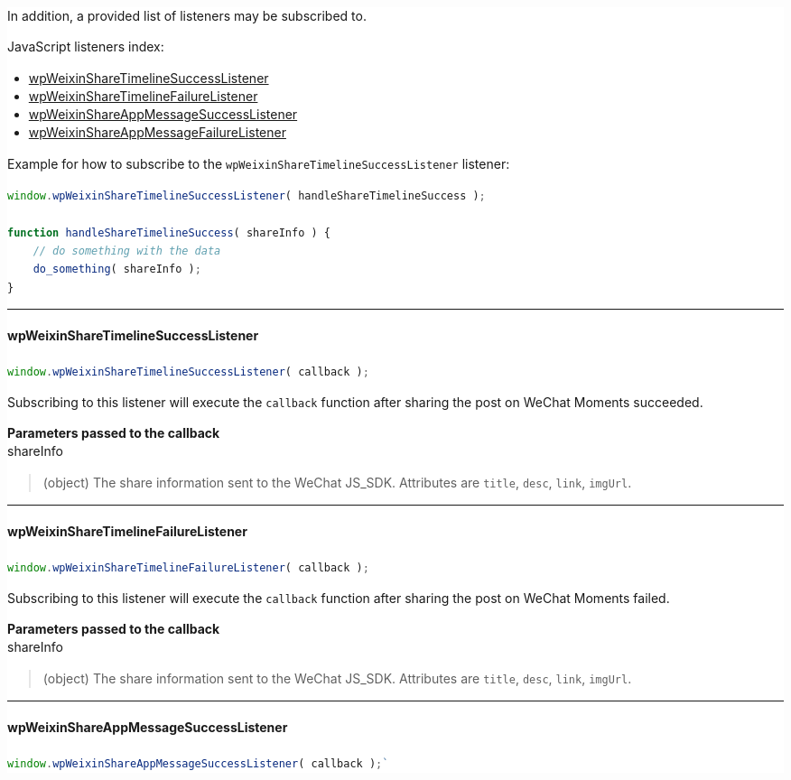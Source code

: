 In addition, a provided list of listeners may be subscribed to.  

JavaScript listeners index:
* [wpWeixinShareTimelineSuccessListener](#user-content-wpweixinsharetimelinesuccesslistener)
* [wpWeixinShareTimelineFailureListener](#user-content-wpweixinsharetimelinefailurelistener)
* [wpWeixinShareAppMessageSuccessListener](#user-content-wpweixinshareappmessagesuccesslistener)
* [wpWeixinShareAppMessageFailureListener](#user-content-wpweixinshareappmessagefailurelistener)

Example for how to subscribe to the `wpWeixinShareTimelineSuccessListener` listener:

```JavaScript
window.wpWeixinShareTimelineSuccessListener( handleShareTimelineSuccess );

function handleShareTimelineSuccess( shareInfo ) {
	// do something with the data
	do_something( shareInfo );
}

```
___

#### wpWeixinShareTimelineSuccessListener

```JavaScript
window.wpWeixinShareTimelineSuccessListener( callback );
```

Subscribing to this listener will execute the `callback` function after sharing the post on WeChat Moments succeeded.  

**Parameters passed to the callback**  
shareInfo
> (object) The share information sent to the WeChat JS_SDK. Attributes are `title`, `desc`, `link`, `imgUrl`.  
___

#### wpWeixinShareTimelineFailureListener

```JavaScript
window.wpWeixinShareTimelineFailureListener( callback );
```

Subscribing to this listener will execute the `callback` function after sharing the post on WeChat Moments failed.  

**Parameters passed to the callback**  
shareInfo
> (object) The share information sent to the WeChat JS_SDK. Attributes are `title`, `desc`, `link`, `imgUrl`.  
___

#### wpWeixinShareAppMessageSuccessListener

```JavaScript
window.wpWeixinShareAppMessageSuccessListener( callback );`
```

